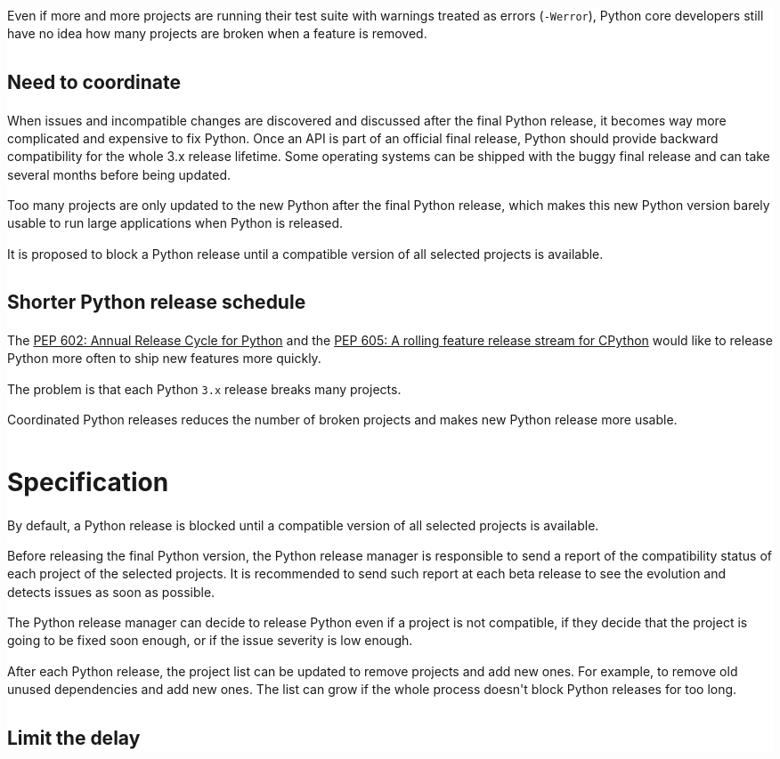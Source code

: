 Even if more and more projects are running their test suite with
warnings treated as errors (`-Werror`), Python core developers still
have no idea how many projects are broken when a feature is removed.

Need to coordinate
------------------

When issues and incompatible changes are discovered and discussed after
the final Python release, it becomes way more complicated and expensive
to fix Python. Once an API is part of an official final release, Python
should provide backward compatibility for the whole 3.x release
lifetime. Some operating systems can be shipped with the buggy final
release and can take several months before being updated.

Too many projects are only updated to the new Python after the final
Python release, which makes this new Python version barely usable to run
large applications when Python is released.

It is proposed to block a Python release until a compatible version of
all selected projects is available.

Shorter Python release schedule
-------------------------------

The [PEP 602: Annual Release Cycle for
Python](https://www.python.org/dev/peps/pep-0602/) and the [PEP 605: A
rolling feature release stream for
CPython](https://www.python.org/dev/peps/pep-0605/) would like to
release Python more often to ship new features more quickly.

The problem is that each Python `3.x` release breaks many projects.

Coordinated Python releases reduces the number of broken projects and
makes new Python release more usable.

Specification
=============

By default, a Python release is blocked until a compatible version of
all selected projects is available.

Before releasing the final Python version, the Python release manager is
responsible to send a report of the compatibility status of each project
of the selected projects. It is recommended to send such report at each
beta release to see the evolution and detects issues as soon as
possible.

The Python release manager can decide to release Python even if a
project is not compatible, if they decide that the project is going to
be fixed soon enough, or if the issue severity is low enough.

After each Python release, the project list can be updated to remove
projects and add new ones. For example, to remove old unused
dependencies and add new ones. The list can grow if the whole process
doesn\'t block Python releases for too long.

Limit the delay
---------------
